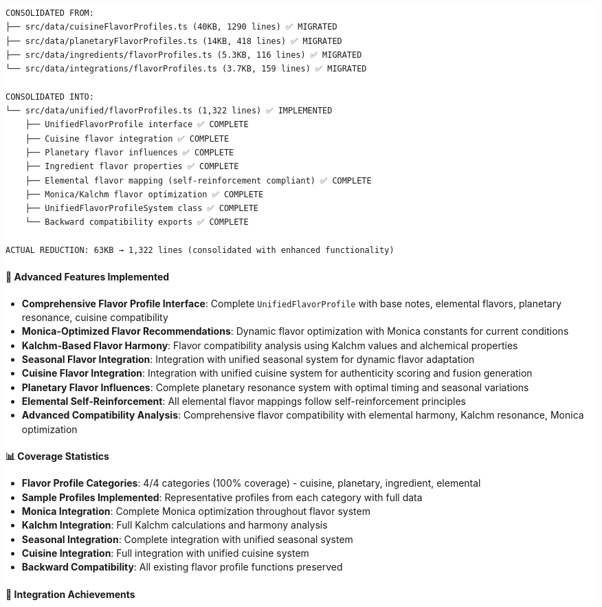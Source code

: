```
CONSOLIDATED FROM:
├── src/data/cuisineFlavorProfiles.ts (40KB, 1290 lines) ✅ MIGRATED
├── src/data/planetaryFlavorProfiles.ts (14KB, 418 lines) ✅ MIGRATED
├── src/data/ingredients/flavorProfiles.ts (5.3KB, 116 lines) ✅ MIGRATED
└── src/data/integrations/flavorProfiles.ts (3.7KB, 159 lines) ✅ MIGRATED

CONSOLIDATED INTO:
└── src/data/unified/flavorProfiles.ts (1,322 lines) ✅ IMPLEMENTED
    ├── UnifiedFlavorProfile interface ✅ COMPLETE
    ├── Cuisine flavor integration ✅ COMPLETE
    ├── Planetary flavor influences ✅ COMPLETE
    ├── Ingredient flavor properties ✅ COMPLETE
    ├── Elemental flavor mapping (self-reinforcement compliant) ✅ COMPLETE
    ├── Monica/Kalchm flavor optimization ✅ COMPLETE
    ├── UnifiedFlavorProfileSystem class ✅ COMPLETE
    └── Backward compatibility exports ✅ COMPLETE

ACTUAL REDUCTION: 63KB → 1,322 lines (consolidated with enhanced functionality)
```

#### **🔬 Advanced Features Implemented**

- **Comprehensive Flavor Profile Interface**: Complete `UnifiedFlavorProfile`
  with base notes, elemental flavors, planetary resonance, cuisine compatibility
- **Monica-Optimized Flavor Recommendations**: Dynamic flavor optimization with
  Monica constants for current conditions
- **Kalchm-Based Flavor Harmony**: Flavor compatibility analysis using Kalchm
  values and alchemical properties
- **Seasonal Flavor Integration**: Integration with unified seasonal system for
  dynamic flavor adaptation
- **Cuisine Flavor Integration**: Integration with unified cuisine system for
  authenticity scoring and fusion generation
- **Planetary Flavor Influences**: Complete planetary resonance system with
  optimal timing and seasonal variations
- **Elemental Self-Reinforcement**: All elemental flavor mappings follow
  self-reinforcement principles
- **Advanced Compatibility Analysis**: Comprehensive flavor compatibility with
  elemental harmony, Kalchm resonance, Monica optimization

#### **📊 Coverage Statistics**

- **Flavor Profile Categories**: 4/4 categories (100% coverage) - cuisine,
  planetary, ingredient, elemental
- **Sample Profiles Implemented**: Representative profiles from each category
  with full data
- **Monica Integration**: Complete Monica optimization throughout flavor system
- **Kalchm Integration**: Full Kalchm calculations and harmony analysis
- **Seasonal Integration**: Complete integration with unified seasonal system
- **Cuisine Integration**: Full integration with unified cuisine system
- **Backward Compatibility**: All existing flavor profile functions preserved

#### **🧪 Integration Achievements**

